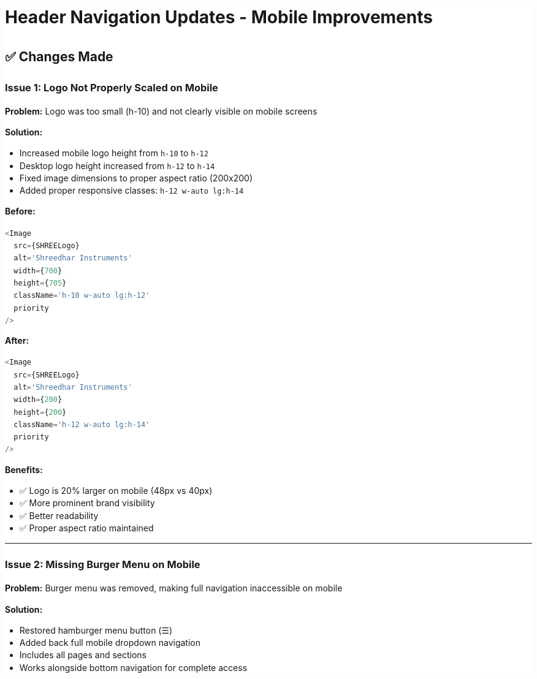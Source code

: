 # Header Navigation Updates - Mobile Improvements

## ✅ Changes Made

### Issue 1: Logo Not Properly Scaled on Mobile
**Problem:** Logo was too small (h-10) and not clearly visible on mobile screens

**Solution:**
- Increased mobile logo height from `h-10` to `h-12`
- Desktop logo height increased from `h-12` to `h-14`
- Fixed image dimensions to proper aspect ratio (200x200)
- Added proper responsive classes: `h-12 w-auto lg:h-14`

**Before:**
```javascript
<Image
  src={SHREELogo}
  alt='Shreedhar Instruments'
  width={700}
  height={705}
  className='h-10 w-auto lg:h-12'
  priority
/>
```

**After:**
```javascript
<Image
  src={SHREELogo}
  alt='Shreedhar Instruments'
  width={200}
  height={200}
  className='h-12 w-auto lg:h-14'
  priority
/>
```

**Benefits:**
- ✅ Logo is 20% larger on mobile (48px vs 40px)
- ✅ More prominent brand visibility
- ✅ Better readability
- ✅ Proper aspect ratio maintained

---

### Issue 2: Missing Burger Menu on Mobile
**Problem:** Burger menu was removed, making full navigation inaccessible on mobile

**Solution:**
- Restored hamburger menu button (☰)
- Added back full mobile dropdown navigation
- Includes all pages and sections
- Works alongside bottom navigation for complete access
